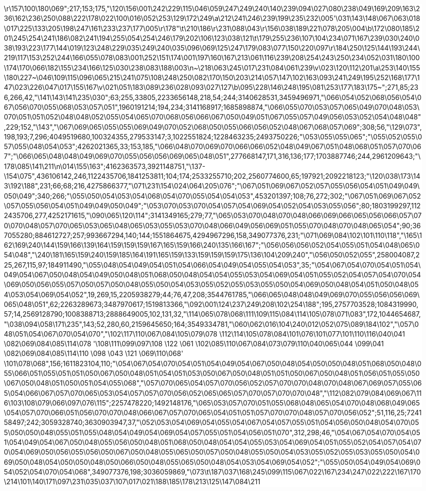 \r\157\100\180\069";217;153;175,"\120\156\001\242\229\115\046\059\247\249\240\140\239\094\027\080\238\049\169\209\163\236\162\236\250\088\222\178\022\100\016\052\253\129\172\249\a\212\241\246\239\199\235\232\005\'\031\143\148\067\063\018\017\225\133\205\198\247\161\233\237\177\005\r\178\"\t\210\186\r\231\088\043\r\156\038\189\221\078\205\004\b\172\080\185\201\245\254\241\186\082\241\194\255\054\254\246\179\202\106\123\038\121\t\179\255\236\107\104\234\071\167\239\030\240\038\193\223\177\144\019\123\248\229\035\249\240\035\096\069\125\247\179\083\077\150\220\097\r\184\250\125\144\193\244\219\117\153\252\244\166\055\078\083\001\252\151\174\001\197\160\167\213\061\116\239\208\254\243\250\234\052\031\180\100\174\170\066\182\155\234\166\125\030\238\083\188\003\n~\218\063\245\017\231\084\061\239\v\023\120\112\201\a\253\140\155\180\227~\046\109\115\096\065\215\241\075\108\248\250\082\170\150\203\214\057\147\102\163\093\241\249\195\252\168\177\147\023\226\047\017\155\167\v\021\051\183\089\236\028\093\027\127\b\095\228\146\248\195\081\253\177\183\175~";271,85;236,266,42,"\141\143\141\235\030";63;255,33805,2233656148,218,54;244;3140628531,3459496971,"\066\054\052\068\056\054\067\056\070\055\068\053\057\051",1960191214;194,234;3141168917;1685898874,"\066\055\070\053\057\065\049\070\048\053\070\051\051\052\048\048\052\055\054\065\070\068\056\066\067\050\049\051\067\055\057\049\056\053\052\054\048\048",229;152,"\143","\067\069\065\055\055\069\049\070\052\068\050\055\066\056\052\048\067\068\057\069";308;56,"\129\073",198,193;7,296;4049519680,100324355,279533147;3,1022551824;1228463235;2493750226;"\053\055\055\065";"\055\052\055\057\055\048\054\053";4262021365,33;153,185,"\066\048\070\069\070\066\066\052\048\049\067\051\048\068\051\057\070\067";"\066\065\048\048\049\069\070\055\056\056\069\065\048\051",277668147,171,316,136;177;1703887746;244,2961209643;"\178\085\141\211\n\014\155\163";4162363573,3921148751,"\137-\154\075",436106142,246,1122435706,1841253811;104;174;2533255710;202,2560774600,65;197921;2092218123;"\120\038\173\143\192\188",231;66;68;216,4275866377,"\071\231\154\024\064\205\076";"\067\051\069\067\052\057\055\056\054\051\049\049\050\049";340;266;"\055\050\054\053\054\068\054\070\055\054\054\053",453201397;108;76,272;302;"\067\051\069\067\052\057\055\056\054\051\049\049\050\049";"\053\070\053\070\054\057\054\069\054\052\054\053\055\056";80;1803199297,1122435706,277,4252171615,"\090\065\120\114";3141349165;279;77,"\065\053\070\048\070\048\066\069\066\065\056\066\057\070\070\048\057\070\065\053\065\048\065\053\055\053\070\048\066\049\056\069\051\055\070\048\070\048\065\054";90;367055280;884612727;257;993667294,140;144;1551864675,4294967296,158,349077376,231;"\071\069\084\102\101\110\118","\165\162\169\240\144\159\166\139\164\159\159\159\167\165\159\166\240\135\166\167";"\056\056\056\052\054\055\051\054\048\065\054\048","\240\181\165\159\240\159\185\164\191\165\159\133\159\159\159\175\136\104\209\240","\056\050\052\055",258004087,225,267,115,97;184911490,"\055\048\054\049\054\051\054\066\054\049\054\055\054\053",35;"\054\067\054\070\054\051\054\049\054\067\050\048\054\049\050\048\051\068\050\048\054\054\055\053\054\069\054\051\055\052\054\057\054\070\054\069\050\056\055\057\050\057\050\048\055\050\054\053\055\052\055\053\055\050\054\069\050\048\054\051\050\048\054\053\054\069\054\052",19,269,15,2205938279;44;76,47,208;3544761785,"\066\065\048\048\049\069\070\055\056\056\069\065\048\051",62;2263289673;3487970617;1519813366,"\092\001\124\237\249\208\102\254\188";195,2757703528;1084319990,57;14,2569128790;1008388713;2888649005,102,131,32,"\114\065\078\068\111\109\115\084\114\105\078\071\083",172,1044654687,"\038\094\058\171\235",143;52,280,60,2159645650;164;3549334781,"\060\062\016\104\240\012\052\075\089\184\102","\057\048\051\054\067\070\054\070","\102\117\110\067\084\105\079\078 \112\114\105\078\084\101\076\101\077\101\110\116\040\041 \082\069\084\085\114\078 \'\108\111\099\097\108 \122 \061 \102\085\110\067\084\073\079\110\040\065\044 \099\041 \082\069\084\085\114\110 \098 \043 \121 \069\110\068\' \101\078\068",156;1611823104,110;"\054\067\054\070\054\051\054\049\054\067\050\048\054\050\050\048\051\068\050\048\055\066\051\055\051\051\050\067\050\048\051\054\051\053\050\067\050\048\051\051\050\067\050\048\051\056\051\055\050\067\050\048\051\050\051\054\055\068","\057\070\065\054\057\070\056\052\057\070\070\048\070\048\067\069\057\055\065\054\066\067\057\070\065\053\054\057\057\070\056\052\065\065\057\070\057\070\070\048","\112\082\079\084\069\067\116\103\108\079\066\097\076\115";2257478220;1492148176,"\065\053\057\070\051\055\068\048\065\054\070\048\068\049\065\054\057\070\066\051\056\070\070\048\066\067\057\070\065\054\051\051\057\070\070\048\057\070\056\052";51,116,25;724158497;242;3059328740;3630903947,37,"\052\053\054\069\054\055\054\067\054\057\055\051\054\056\050\048\054\070\055\050\050\048\055\051\055\048\054\049\054\069\054\057\055\051\054\056\051\070",312,298;46,"\054\067\054\070\054\051\054\049\054\067\050\048\055\056\050\048\051\068\050\048\054\054\055\053\054\069\054\051\055\052\054\057\054\070\054\069\050\056\055\056\050\067\050\048\055\065\050\057\050\048\055\050\054\053\055\052\055\053\055\050\054\069\050\048\054\050\050\048\050\066\050\048\055\065\050\048\054\053\054\069\054\052";"\055\050\054\049\054\069\054\052\054\070\054\068",349077376,198;3036059869,"\073\t\187\037\168\245\099\115\067\022\167\234\247\022\222\167\170\214\101\140\171\097\231\035\037\107\017\021\188\185\178\213\125\147\084\211